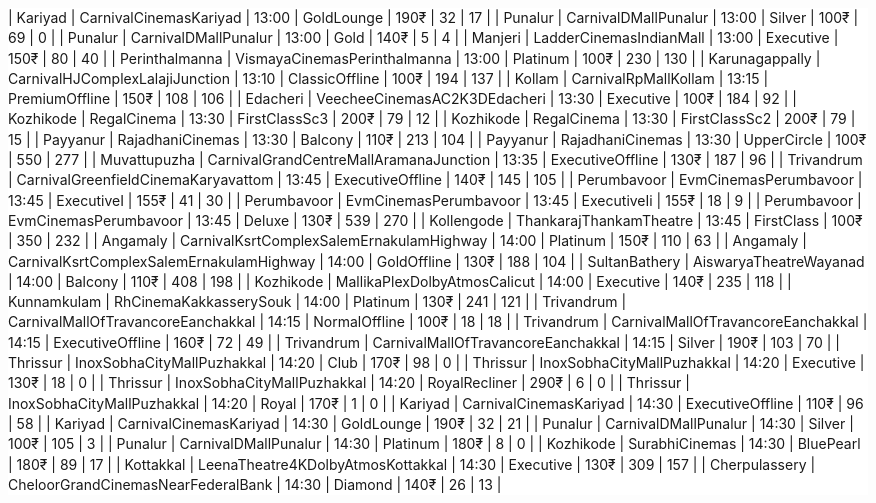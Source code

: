 | Kariyad          | CarnivalCinemasKariyad                   | 13:00 | GoldLounge       |  190₹ |       32 |     17 |
| Punalur          | CarnivalDMallPunalur                     | 13:00 | Silver           |  100₹ |       69 |      0 |
| Punalur          | CarnivalDMallPunalur                     | 13:00 | Gold             |  140₹ |        5 |      4 |
| Manjeri          | LadderCinemasIndianMall                  | 13:00 | Executive        |  150₹ |       80 |     40 |
| Perinthalmanna   | VismayaCinemasPerinthalmanna             | 13:00 | Platinum         |  100₹ |      230 |    130 |
| Karunagappally   | CarnivalHJComplexLalajiJunction          | 13:10 | ClassicOffline   |  100₹ |      194 |    137 |
| Kollam           | CarnivalRpMallKollam                     | 13:15 | PremiumOffline   |  150₹ |      108 |    106 |
| Edacheri         | VeecheeCinemasAC2K3DEdacheri             | 13:30 | Executive        |  100₹ |      184 |     92 |
| Kozhikode        | RegalCinema                              | 13:30 | FirstClassSc3    |  200₹ |       79 |     12 |
| Kozhikode        | RegalCinema                              | 13:30 | FirstClassSc2    |  200₹ |       79 |     15 |
| Payyanur         | RajadhaniCinemas                         | 13:30 | Balcony          |  110₹ |      213 |    104 |
| Payyanur         | RajadhaniCinemas                         | 13:30 | UpperCircle      |  100₹ |      550 |    277 |
| Muvattupuzha     | CarnivalGrandCentreMallAramanaJunction   | 13:35 | ExecutiveOffline |  130₹ |      187 |     96 |
| Trivandrum       | CarnivalGreenfieldCinemaKaryavattom      | 13:45 | ExecutiveOffline |  140₹ |      145 |    105 |
| Perumbavoor      | EvmCinemasPerumbavoor                    | 13:45 | ExecutiveI       |  155₹ |       41 |     30 |
| Perumbavoor      | EvmCinemasPerumbavoor                    | 13:45 | ExecutiveIi      |  155₹ |       18 |      9 |
| Perumbavoor      | EvmCinemasPerumbavoor                    | 13:45 | Deluxe           |  130₹ |      539 |    270 |
| Kollengode       | ThankarajThankamTheatre                  | 13:45 | FirstClass       |  100₹ |      350 |    232 |
| Angamaly         | CarnivalKsrtComplexSalemErnakulamHighway | 14:00 | Platinum         |  150₹ |      110 |     63 |
| Angamaly         | CarnivalKsrtComplexSalemErnakulamHighway | 14:00 | GoldOffline      |  130₹ |      188 |    104 |
| SultanBathery    | AiswaryaTheatreWayanad                   | 14:00 | Balcony          |  110₹ |      408 |    198 |
| Kozhikode        | MallikaPlexDolbyAtmosCalicut             | 14:00 | Executive        |  140₹ |      235 |    118 |
| Kunnamkulam      | RhCinemaKakkasserySouk                   | 14:00 | Platinum         |  130₹ |      241 |    121 |
| Trivandrum       | CarnivalMallOfTravancoreEanchakkal       | 14:15 | NormalOffline    |  100₹ |       18 |     18 |
| Trivandrum       | CarnivalMallOfTravancoreEanchakkal       | 14:15 | ExecutiveOffline |  160₹ |       72 |     49 |
| Trivandrum       | CarnivalMallOfTravancoreEanchakkal       | 14:15 | Silver           |  190₹ |      103 |     70 |
| Thrissur         | InoxSobhaCityMallPuzhakkal               | 14:20 | Club             |  170₹ |       98 |      0 |
| Thrissur         | InoxSobhaCityMallPuzhakkal               | 14:20 | Executive        |  130₹ |       18 |      0 |
| Thrissur         | InoxSobhaCityMallPuzhakkal               | 14:20 | RoyalRecliner    |  290₹ |        6 |      0 |
| Thrissur         | InoxSobhaCityMallPuzhakkal               | 14:20 | Royal            |  170₹ |        1 |      0 |
| Kariyad          | CarnivalCinemasKariyad                   | 14:30 | ExecutiveOffline |  110₹ |       96 |     58 |
| Kariyad          | CarnivalCinemasKariyad                   | 14:30 | GoldLounge       |  190₹ |       32 |     21 |
| Punalur          | CarnivalDMallPunalur                     | 14:30 | Silver           |  100₹ |      105 |      3 |
| Punalur          | CarnivalDMallPunalur                     | 14:30 | Platinum         |  180₹ |        8 |      0 |
| Kozhikode        | SurabhiCinemas                           | 14:30 | BluePearl        |  180₹ |       89 |     17 |
| Kottakkal        | LeenaTheatre4KDolbyAtmosKottakkal        | 14:30 | Executive        |  130₹ |      309 |    157 |
| Cherpulassery    | CheloorGrandCinemasNearFederalBank       | 14:30 | Diamond          |  140₹ |       26 |     13 |